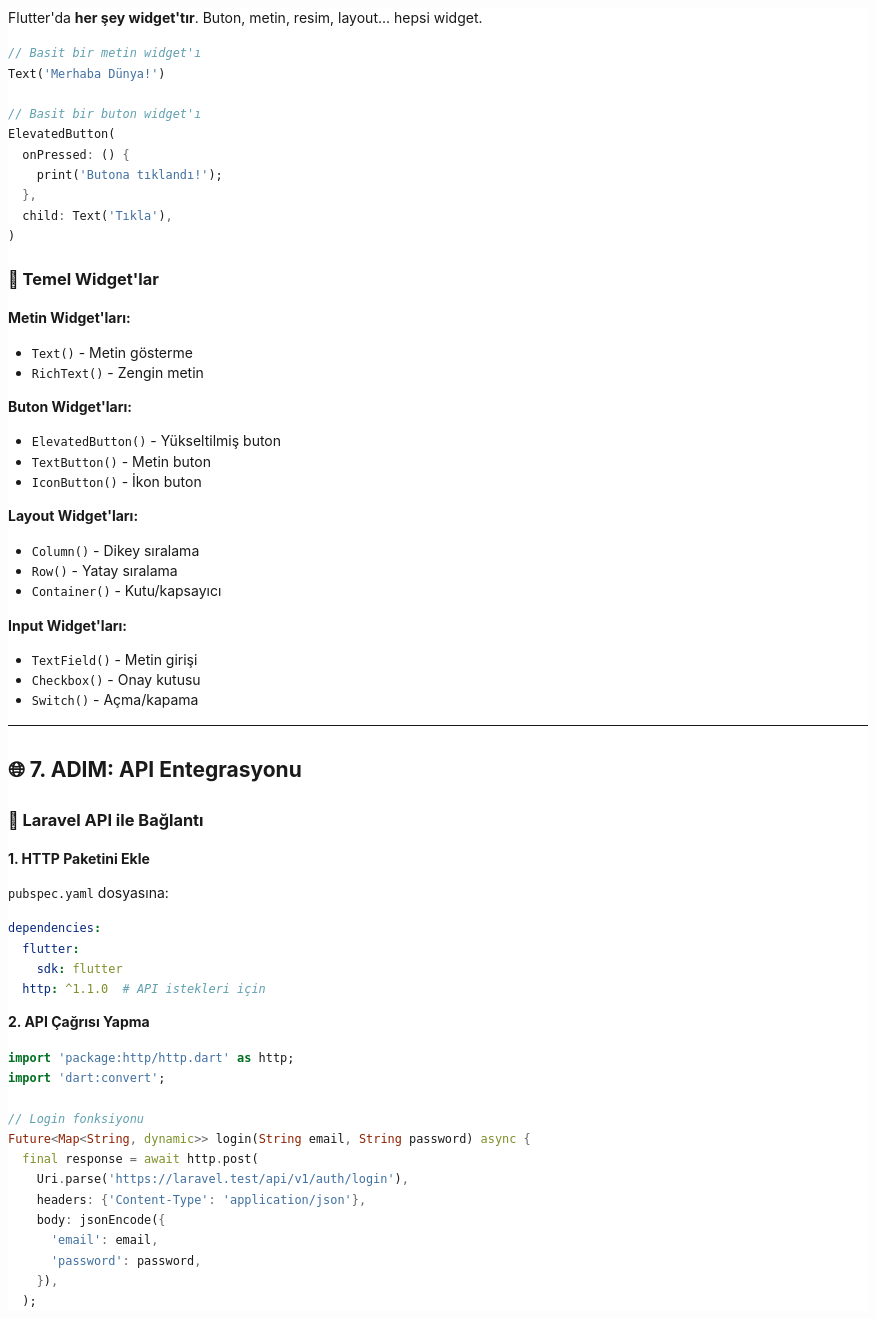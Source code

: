 Flutter'da **her şey widget'tır**. Buton, metin, resim, layout... hepsi widget.

```dart
// Basit bir metin widget'ı
Text('Merhaba Dünya!')

// Basit bir buton widget'ı
ElevatedButton(
  onPressed: () {
    print('Butona tıklandı!');
  },
  child: Text('Tıkla'),
)
```

### 🎯 Temel Widget'lar

**Metin Widget'ları:**
- `Text()` - Metin gösterme
- `RichText()` - Zengin metin

**Buton Widget'ları:**
- `ElevatedButton()` - Yükseltilmiş buton
- `TextButton()` - Metin buton
- `IconButton()` - İkon buton

**Layout Widget'ları:**
- `Column()` - Dikey sıralama
- `Row()` - Yatay sıralama
- `Container()` - Kutu/kapsayıcı

**Input Widget'ları:**
- `TextField()` - Metin girişi
- `Checkbox()` - Onay kutusu
- `Switch()` - Açma/kapama

---

## 🌐 7. ADIM: API Entegrasyonu

### 🔗 Laravel API ile Bağlantı

**1. HTTP Paketini Ekle**

`pubspec.yaml` dosyasına:
```yaml
dependencies:
  flutter:
    sdk: flutter
  http: ^1.1.0  # API istekleri için
```

**2. API Çağrısı Yapma**

```dart
import 'package:http/http.dart' as http;
import 'dart:convert';

// Login fonksiyonu
Future<Map<String, dynamic>> login(String email, String password) async {
  final response = await http.post(
    Uri.parse('https://laravel.test/api/v1/auth/login'),
    headers: {'Content-Type': 'application/json'},
    body: jsonEncode({
      'email': email,
      'password': password,
    }),
  );
```